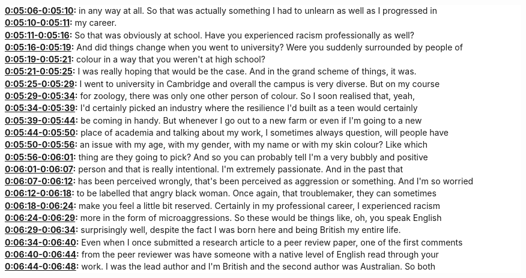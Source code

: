 **[0:05:06-0:05:10](https://anchor.fm/farmgate/episodes/Diversity-in-agriculture--animal-sciences-et806l#t=0:05:06):**  in any way at all. So that was actually something I had to unlearn as well as I progressed in  
**[0:05:10-0:05:11](https://anchor.fm/farmgate/episodes/Diversity-in-agriculture--animal-sciences-et806l#t=0:05:10):**  my career.  
**[0:05:11-0:05:16](https://anchor.fm/farmgate/episodes/Diversity-in-agriculture--animal-sciences-et806l#t=0:05:11):**  So that was obviously at school. Have you experienced racism professionally as well?  
**[0:05:16-0:05:19](https://anchor.fm/farmgate/episodes/Diversity-in-agriculture--animal-sciences-et806l#t=0:05:16):**  And did things change when you went to university? Were you suddenly surrounded by people of  
**[0:05:19-0:05:21](https://anchor.fm/farmgate/episodes/Diversity-in-agriculture--animal-sciences-et806l#t=0:05:19):**  colour in a way that you weren't at high school?  
**[0:05:21-0:05:25](https://anchor.fm/farmgate/episodes/Diversity-in-agriculture--animal-sciences-et806l#t=0:05:21):**  I was really hoping that would be the case. And in the grand scheme of things, it was.  
**[0:05:25-0:05:29](https://anchor.fm/farmgate/episodes/Diversity-in-agriculture--animal-sciences-et806l#t=0:05:25):**  I went to university in Cambridge and overall the campus is very diverse. But on my course  
**[0:05:29-0:05:34](https://anchor.fm/farmgate/episodes/Diversity-in-agriculture--animal-sciences-et806l#t=0:05:29):**  for zoology, there was only one other person of colour. So I soon realised that, yeah,  
**[0:05:34-0:05:39](https://anchor.fm/farmgate/episodes/Diversity-in-agriculture--animal-sciences-et806l#t=0:05:34):**  I'd certainly picked an industry where the resilience I'd built as a teen would certainly  
**[0:05:39-0:05:44](https://anchor.fm/farmgate/episodes/Diversity-in-agriculture--animal-sciences-et806l#t=0:05:39):**  be coming in handy. But whenever I go out to a new farm or even if I'm going to a new  
**[0:05:44-0:05:50](https://anchor.fm/farmgate/episodes/Diversity-in-agriculture--animal-sciences-et806l#t=0:05:44):**  place of academia and talking about my work, I sometimes always question, will people have  
**[0:05:50-0:05:56](https://anchor.fm/farmgate/episodes/Diversity-in-agriculture--animal-sciences-et806l#t=0:05:50):**  an issue with my age, with my gender, with my name or with my skin colour? Like which  
**[0:05:56-0:06:01](https://anchor.fm/farmgate/episodes/Diversity-in-agriculture--animal-sciences-et806l#t=0:05:56):**  thing are they going to pick? And so you can probably tell I'm a very bubbly and positive  
**[0:06:01-0:06:07](https://anchor.fm/farmgate/episodes/Diversity-in-agriculture--animal-sciences-et806l#t=0:06:01):**  person and that is really intentional. I'm extremely passionate. And in the past that  
**[0:06:07-0:06:12](https://anchor.fm/farmgate/episodes/Diversity-in-agriculture--animal-sciences-et806l#t=0:06:07):**  has been perceived wrongly, that's been perceived as aggression or something. And I'm so worried  
**[0:06:12-0:06:18](https://anchor.fm/farmgate/episodes/Diversity-in-agriculture--animal-sciences-et806l#t=0:06:12):**  to be labelled that angry black woman. Once again, that troublemaker, they can sometimes  
**[0:06:18-0:06:24](https://anchor.fm/farmgate/episodes/Diversity-in-agriculture--animal-sciences-et806l#t=0:06:18):**  make you feel a little bit reserved. Certainly in my professional career, I experienced racism  
**[0:06:24-0:06:29](https://anchor.fm/farmgate/episodes/Diversity-in-agriculture--animal-sciences-et806l#t=0:06:24):**  more in the form of microaggressions. So these would be things like, oh, you speak English  
**[0:06:29-0:06:34](https://anchor.fm/farmgate/episodes/Diversity-in-agriculture--animal-sciences-et806l#t=0:06:29):**  surprisingly well, despite the fact I was born here and being British my entire life.  
**[0:06:34-0:06:40](https://anchor.fm/farmgate/episodes/Diversity-in-agriculture--animal-sciences-et806l#t=0:06:34):**  Even when I once submitted a research article to a peer review paper, one of the first comments  
**[0:06:40-0:06:44](https://anchor.fm/farmgate/episodes/Diversity-in-agriculture--animal-sciences-et806l#t=0:06:40):**  from the peer reviewer was have someone with a native level of English read through your  
**[0:06:44-0:06:48](https://anchor.fm/farmgate/episodes/Diversity-in-agriculture--animal-sciences-et806l#t=0:06:44):**  work. I was the lead author and I'm British and the second author was Australian. So both  